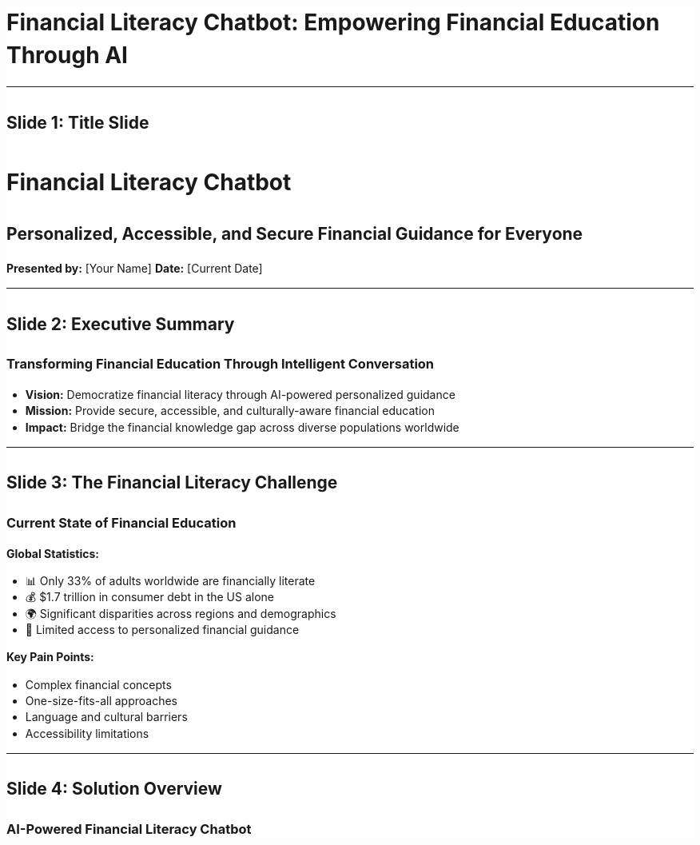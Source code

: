 # Financial Literacy Chatbot: Empowering Financial Education Through AI

---

## Slide 1: Title Slide
# Financial Literacy Chatbot
## Personalized, Accessible, and Secure Financial Guidance for Everyone

**Presented by:** [Your Name]
**Date:** [Current Date]

---

## Slide 2: Executive Summary
### Transforming Financial Education Through Intelligent Conversation

- **Vision:** Democratize financial literacy through AI-powered personalized guidance
- **Mission:** Provide secure, accessible, and culturally-aware financial education
- **Impact:** Bridge the financial knowledge gap across diverse populations worldwide

---

## Slide 3: The Financial Literacy Challenge
### Current State of Financial Education

**Global Statistics:**
- 📊 Only 33% of adults worldwide are financially literate
- 💰 $1.7 trillion in consumer debt in the US alone
- 🌍 Significant disparities across regions and demographics
- 🚫 Limited access to personalized financial guidance

**Key Pain Points:**
- Complex financial concepts
- One-size-fits-all approaches
- Language and cultural barriers
- Accessibility limitations

---

## Slide 4: Solution Overview
### AI-Powered Financial Literacy Chatbot

